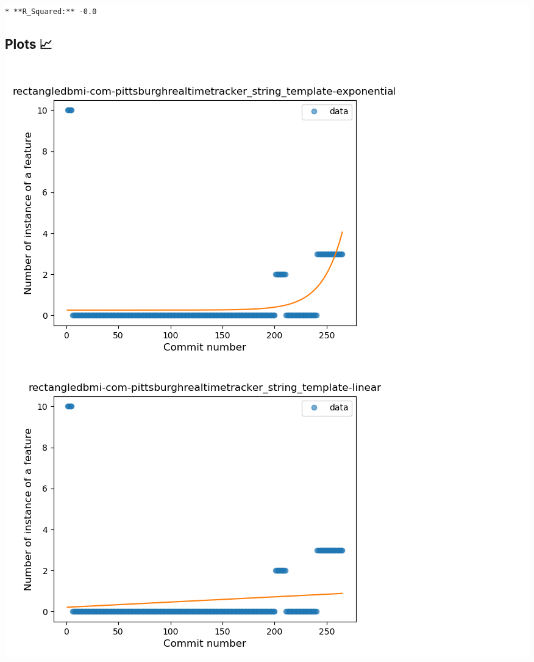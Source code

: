     * **R_Squared:** -0.0

**Plots** :chart_with_upwards_trend:
-----

![rectangledbmi-com-pittsburghrealtimetracker T4](../plots/rectangledbmi-com-pittsburghrealtimetracker_string_template_T4.png)
![rectangledbmi-com-pittsburghrealtimetracker T1](../plots/rectangledbmi-com-pittsburghrealtimetracker_string_template_T1.png)